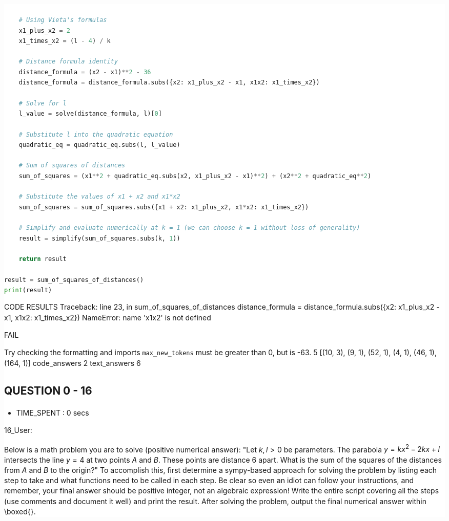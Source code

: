 ```python

    # Using Vieta's formulas
    x1_plus_x2 = 2
    x1_times_x2 = (l - 4) / k

    # Distance formula identity
    distance_formula = (x2 - x1)**2 - 36
    distance_formula = distance_formula.subs({x2: x1_plus_x2 - x1, x1x2: x1_times_x2})

    # Solve for l
    l_value = solve(distance_formula, l)[0]

    # Substitute l into the quadratic equation
    quadratic_eq = quadratic_eq.subs(l, l_value)

    # Sum of squares of distances
    sum_of_squares = (x1**2 + quadratic_eq.subs(x2, x1_plus_x2 - x1)**2) + (x2**2 + quadratic_eq**2)

    # Substitute the values of x1 + x2 and x1*x2
    sum_of_squares = sum_of_squares.subs({x1 + x2: x1_plus_x2, x1*x2: x1_times_x2})

    # Simplify and evaluate numerically at k = 1 (we can choose k = 1 without loss of generality)
    result = simplify(sum_of_squares.subs(k, 1))

    return result

result = sum_of_squares_of_distances()
print(result)
```

CODE RESULTS Traceback: line 23, in sum_of_squares_of_distances
    distance_formula = distance_formula.subs({x2: x1_plus_x2 - x1, x1x2: x1_times_x2})
NameError: name 'x1x2' is not defined

FAIL

Try checking the formatting and imports
`max_new_tokens` must be greater than 0, but is -63. 5
[(10, 3), (9, 1), (52, 1), (4, 1), (46, 1), (164, 1)]
code_answers 2 text_answers 6



## QUESTION 0 - 16 
- TIME_SPENT : 0 secs

16_User:

Below is a math problem you are to solve (positive numerical answer):
"Let $k, l > 0$ be parameters. The parabola $y = kx^2 - 2kx + l$ intersects the line $y = 4$ at two points $A$ and $B$. These points are distance 6 apart. What is the sum of the squares of the distances from $A$ and $B$ to the origin?"
To accomplish this, first determine a sympy-based approach for solving the problem by listing each step to take and what functions need to be called in each step. Be clear so even an idiot can follow your instructions, and remember, your final answer should be positive integer, not an algebraic expression!
Write the entire script covering all the steps (use comments and document it well) and print the result. After solving the problem, output the final numerical answer within \boxed{}.
